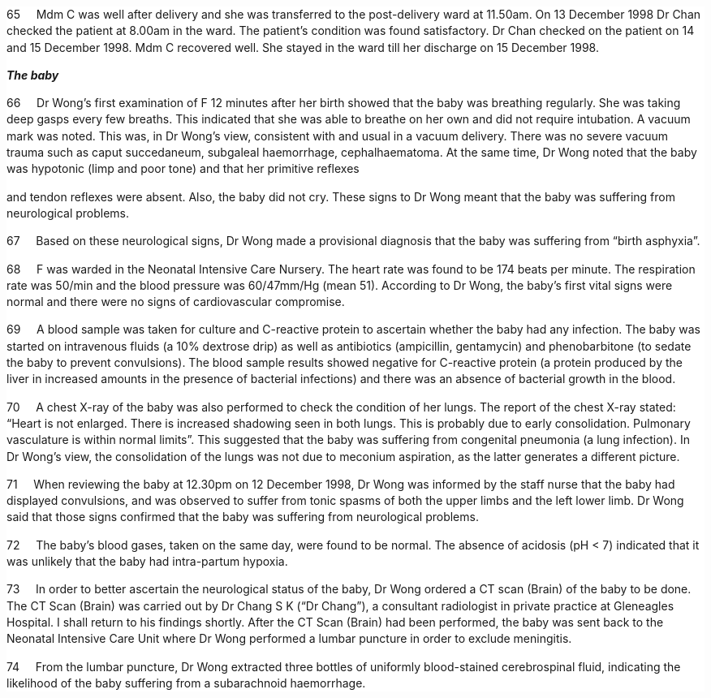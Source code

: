 65     Mdm C was well after delivery and she was transferred to the post-delivery ward at 11.50am. On 13 December 1998 Dr Chan checked the patient at 8.00am in the ward. The patient’s condition was found satisfactory. Dr Chan checked on the patient on 14 and 15 December 1998. Mdm C recovered well. She stayed in the ward till her discharge on 15 December 1998. 

**_The baby_** 

66     Dr Wong’s first examination of F 12 minutes after her birth showed that the baby was breathing regularly. She was taking deep gasps every few breaths. This indicated that she was able to breathe on her own and did not require intubation. A vacuum mark was noted. This was, in Dr Wong’s view, consistent with and usual in a vacuum delivery. There was no severe vacuum trauma such as caput succedaneum, subgaleal haemorrhage, cephalhaematoma. At the same time, Dr Wong noted that the baby was hypotonic (limp and poor tone) and that her primitive reflexes 


and tendon reflexes were absent. Also, the baby did not cry. These signs to Dr Wong meant that the baby was suffering from neurological problems. 

67     Based on these neurological signs, Dr Wong made a provisional diagnosis that the baby was suffering from “birth asphyxia”. 

68     F was warded in the Neonatal Intensive Care Nursery. The heart rate was found to be 174 beats per minute. The respiration rate was 50/min and the blood pressure was 60/47mm/Hg (mean 51). According to Dr Wong, the baby’s first vital signs were normal and there were no signs of cardiovascular compromise. 

69     A blood sample was taken for culture and C-reactive protein to ascertain whether the baby had any infection. The baby was started on intravenous fluids (a 10% dextrose drip) as well as antibiotics (ampicillin, gentamycin) and phenobarbitone (to sedate the baby to prevent convulsions). The blood sample results showed negative for C-reactive protein (a protein produced by the liver in increased amounts in the presence of bacterial infections) and there was an absence of bacterial growth in the blood. 

70     A chest X-ray of the baby was also performed to check the condition of her lungs. The report of the chest X-ray stated: “Heart is not enlarged. There is increased shadowing seen in both lungs. This is probably due to early consolidation. Pulmonary vasculature is within normal limits”. This suggested that the baby was suffering from congenital pneumonia (a lung infection). In Dr Wong’s view, the consolidation of the lungs was not due to meconium aspiration, as the latter generates a different picture. 

71     When reviewing the baby at 12.30pm on 12 December 1998, Dr Wong was informed by the staff nurse that the baby had displayed convulsions, and was observed to suffer from tonic spasms of both the upper limbs and the left lower limb. Dr Wong said that those signs confirmed that the baby was suffering from neurological problems. 

72     The baby’s blood gases, taken on the same day, were found to be normal. The absence of acidosis (pH < 7) indicated that it was unlikely that the baby had intra-partum hypoxia. 

73     In order to better ascertain the neurological status of the baby, Dr Wong ordered a CT scan (Brain) of the baby to be done. The CT Scan (Brain) was carried out by Dr Chang S K (“Dr Chang”), a consultant radiologist in private practice at Gleneagles Hospital. I shall return to his findings shortly. After the CT Scan (Brain) had been performed, the baby was sent back to the Neonatal Intensive Care Unit where Dr Wong performed a lumbar puncture in order to exclude meningitis. 

74     From the lumbar puncture, Dr Wong extracted three bottles of uniformly blood-stained cerebrospinal fluid, indicating the likelihood of the baby suffering from a subarachnoid haemorrhage. 

